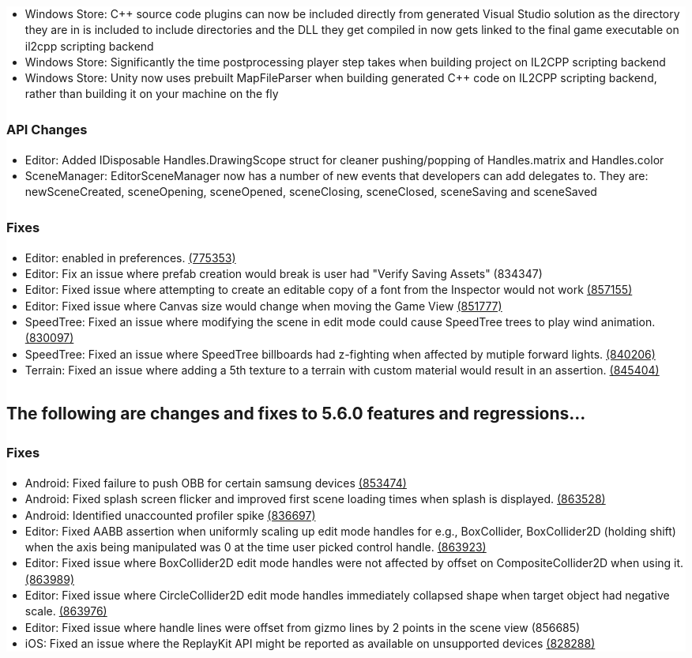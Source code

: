 *   Windows Store: C++ source code plugins can now be included directly from generated Visual Studio solution as the directory they are in is included to include directories and the DLL they get compiled in now gets linked to the final game executable on il2cpp scripting backend
*   Windows Store: Significantly the time postprocessing player step takes when building project on IL2CPP scripting backend
*   Windows Store: Unity now uses prebuilt MapFileParser when building generated C++ code on IL2CPP scripting backend, rather than building it on your machine on the fly

### API Changes

*   Editor: Added IDisposable Handles.DrawingScope struct for cleaner pushing/popping of Handles.matrix and Handles.color
*   SceneManager: EditorSceneManager now has a number of new events that developers can add delegates to. They are: newSceneCreated, sceneOpening, sceneOpened, sceneClosing, sceneClosed, sceneSaving and sceneSaved

### Fixes

*   Editor: enabled in preferences. [(775353)](https://issuetracker.unity3d.com/issues/crash-in-handlesettransformfatherdraganddrop-when-dragging-a-tree-prefab-to-the-hierarchy)
*   Editor: Fix an issue where prefab creation would break is user had "Verify Saving Assets" (834347)
*   Editor: Fixed issue where attempting to create an editable copy of a font from the Inspector would not work [(857155)](https://issuetracker.unity3d.com/issues/fonts-createeditablecopy-does-not-create-an-editable-copy)
*   Editor: Fixed issue where Canvas size would change when moving the Game View [(851777)](https://issuetracker.unity3d.com/issues/canvas-size-changes-when-game-window-is-being-moved)
*   SpeedTree: Fixed an issue where modifying the scene in edit mode could cause SpeedTree trees to play wind animation. [(830097)](https://issuetracker.unity3d.com/issues/speedtree-regression-wind-animates-speedtrees-when-toggling-some-terrainsettings-or-moving-camera-viewpoint)
*   SpeedTree: Fixed an issue where SpeedTree billboards had z-fighting when affected by mutiple forward lights. [(840206)](https://issuetracker.unity3d.com/issues/rendering-z-fighting-artifact-on-speedtree-billboards-when-using-point-light)
*   Terrain: Fixed an issue where adding a 5th texture to a terrain with custom material would result in an assertion. [(845404)](https://issuetracker.unity3d.com/issues/assertion-error-if-using-custom-material-for-terrain-and-adding-a-5th-texture-during-runtime)

The following are changes and fixes to 5.6.0 features and regressions...
------------------------------------------------------------------------

### Fixes

*   Android: Fixed failure to push OBB for certain samsung devices [(853474)](https://issuetracker.unity3d.com/issues/android-editor-failed-to-push-obb-to-the-sgs6-devices)
*   Android: Fixed splash screen flicker and improved first scene loading times when splash is displayed. [(863528)](https://issuetracker.unity3d.com/issues/android-splash-screen-switches-to-a-scene-with-noises)
*   Android: Identified unaccounted profiler spike [(836697)](https://issuetracker.unity3d.com/issues/android-unaccounted-time-in-profiler)
*   Editor: Fixed AABB assertion when uniformly scaling up edit mode handles for e.g., BoxCollider, BoxCollider2D (holding shift) when the axis being manipulated was 0 at the time user picked control handle. [(863923)](https://issuetracker.unity3d.com/issues/invalid-aabb-and-nan-collider-values-when-editing-collider-using-shift-to-scale-shape-uniformly)
*   Editor: Fixed issue where BoxCollider2D edit mode handles were not affected by offset on CompositeCollider2D when using it. [(863989)](https://issuetracker.unity3d.com/issues/edit-handles-dont-move-together-with-the-collider-if-it-receives-offset-from-composite-collider-2d)
*   Editor: Fixed issue where CircleCollider2D edit mode handles immediately collapsed shape when target object had negative scale. [(863976)](https://issuetracker.unity3d.com/issues/circlecollider2d-impossible-to-edit-negatively-scaled-collider-using-edit-handles-collider-gets-truncated-to-dot)
*   Editor: Fixed issue where handle lines were offset from gizmo lines by 2 points in the scene view (856685)
*   iOS: Fixed an issue where the ReplayKit API might be reported as available on unsupported devices [(828288)](https://issuetracker.unity3d.com/issues/ios-unityengine-dot-apple-dot-replaykit-dot-apiavailable-returns-true-on-unsupported-devices)